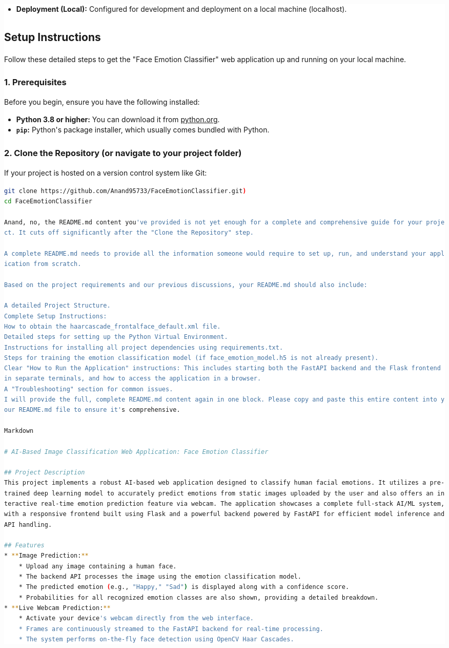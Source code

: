 * **Deployment (Local):** Configured for development and deployment on a local machine (localhost).

## Setup Instructions

Follow these detailed steps to get the "Face Emotion Classifier" web application up and running on your local machine.

### 1. Prerequisites
Before you begin, ensure you have the following installed:
* **Python 3.8 or higher:** You can download it from [python.org](https://www.python.org/downloads/).
* **`pip`:** Python's package installer, which usually comes bundled with Python.

### 2. Clone the Repository (or navigate to your project folder)
If your project is hosted on a version control system like Git:
```bash
git clone https://github.com/Anand95733/FaceEmotionClassifier.git)
cd FaceEmotionClassifier

Anand, no, the README.md content you've provided is not yet enough for a complete and comprehensive guide for your project. It cuts off significantly after the "Clone the Repository" step.

A complete README.md needs to provide all the information someone would require to set up, run, and understand your application from scratch.

Based on the project requirements and our previous discussions, your README.md should also include:

A detailed Project Structure.
Complete Setup Instructions:
How to obtain the haarcascade_frontalface_default.xml file.
Detailed steps for setting up the Python Virtual Environment.
Instructions for installing all project dependencies using requirements.txt.
Steps for training the emotion classification model (if face_emotion_model.h5 is not already present).
Clear "How to Run the Application" instructions: This includes starting both the FastAPI backend and the Flask frontend in separate terminals, and how to access the application in a browser.
A "Troubleshooting" section for common issues.
I will provide the full, complete README.md content again in one block. Please copy and paste this entire content into your README.md file to ensure it's comprehensive.

Markdown

# AI-Based Image Classification Web Application: Face Emotion Classifier

## Project Description
This project implements a robust AI-based web application designed to classify human facial emotions. It utilizes a pre-trained deep learning model to accurately predict emotions from static images uploaded by the user and also offers an interactive real-time emotion prediction feature via webcam. The application showcases a complete full-stack AI/ML system, with a responsive frontend built using Flask and a powerful backend powered by FastAPI for efficient model inference and API handling.

## Features
* **Image Prediction:**
    * Upload any image containing a human face.
    * The backend API processes the image using the emotion classification model.
    * The predicted emotion (e.g., "Happy," "Sad") is displayed along with a confidence score.
    * Probabilities for all recognized emotion classes are also shown, providing a detailed breakdown.
* **Live Webcam Prediction:**
    * Activate your device's webcam directly from the web interface.
    * Frames are continuously streamed to the FastAPI backend for real-time processing.
    * The system performs on-the-fly face detection using OpenCV Haar Cascades.
```